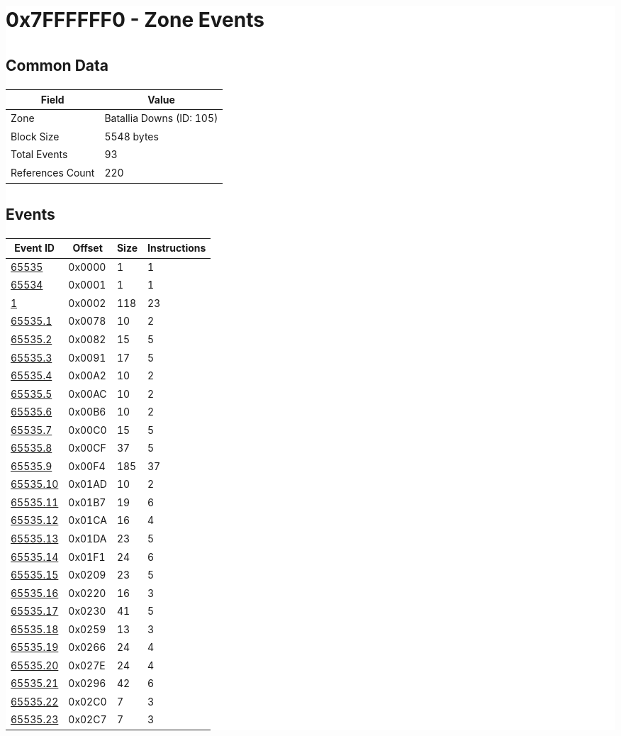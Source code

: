 # 0x7FFFFFF0 - Zone Events

## Common Data

| Field            | Value                    |
|------------------|--------------------------|
| Zone             | Batallia Downs (ID: 105) |
| Block Size       | 5548 bytes               |
| Total Events     | 93                       |
| References Count | 220                      |

## Events

| Event ID                  | Offset   |   Size |   Instructions |
|---------------------------|----------|--------|----------------|
| [65535](./65535.md)       | 0x0000   |      1 |              1 |
| [65534](./65534.md)       | 0x0001   |      1 |              1 |
| [1](./1.md)               | 0x0002   |    118 |             23 |
| [65535.1](./65535.1.md)   | 0x0078   |     10 |              2 |
| [65535.2](./65535.2.md)   | 0x0082   |     15 |              5 |
| [65535.3](./65535.3.md)   | 0x0091   |     17 |              5 |
| [65535.4](./65535.4.md)   | 0x00A2   |     10 |              2 |
| [65535.5](./65535.5.md)   | 0x00AC   |     10 |              2 |
| [65535.6](./65535.6.md)   | 0x00B6   |     10 |              2 |
| [65535.7](./65535.7.md)   | 0x00C0   |     15 |              5 |
| [65535.8](./65535.8.md)   | 0x00CF   |     37 |              5 |
| [65535.9](./65535.9.md)   | 0x00F4   |    185 |             37 |
| [65535.10](./65535.10.md) | 0x01AD   |     10 |              2 |
| [65535.11](./65535.11.md) | 0x01B7   |     19 |              6 |
| [65535.12](./65535.12.md) | 0x01CA   |     16 |              4 |
| [65535.13](./65535.13.md) | 0x01DA   |     23 |              5 |
| [65535.14](./65535.14.md) | 0x01F1   |     24 |              6 |
| [65535.15](./65535.15.md) | 0x0209   |     23 |              5 |
| [65535.16](./65535.16.md) | 0x0220   |     16 |              3 |
| [65535.17](./65535.17.md) | 0x0230   |     41 |              5 |
| [65535.18](./65535.18.md) | 0x0259   |     13 |              3 |
| [65535.19](./65535.19.md) | 0x0266   |     24 |              4 |
| [65535.20](./65535.20.md) | 0x027E   |     24 |              4 |
| [65535.21](./65535.21.md) | 0x0296   |     42 |              6 |
| [65535.22](./65535.22.md) | 0x02C0   |      7 |              3 |
| [65535.23](./65535.23.md) | 0x02C7   |      7 |              3 |